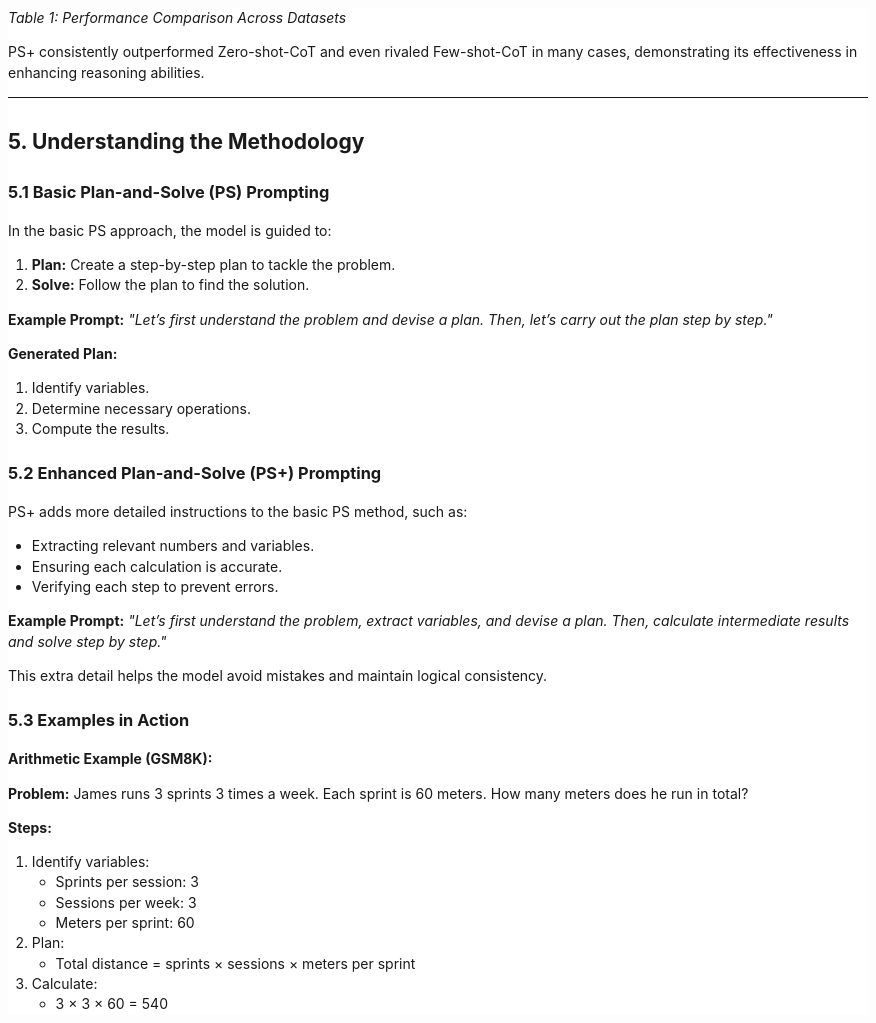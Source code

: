 *Table 1: Performance Comparison Across Datasets*

PS+ consistently outperformed Zero-shot-CoT and even rivaled Few-shot-CoT in many cases, demonstrating its effectiveness in enhancing reasoning abilities.

---

## 5. Understanding the Methodology

### 5.1 Basic Plan-and-Solve (PS) Prompting

In the basic PS approach, the model is guided to:

1. **Plan:** Create a step-by-step plan to tackle the problem.
2. **Solve:** Follow the plan to find the solution.

**Example Prompt:**
*"Let’s first understand the problem and devise a plan. Then, let’s carry out the plan step by step."*

**Generated Plan:**
1. Identify variables.
2. Determine necessary operations.
3. Compute the results.

### 5.2 Enhanced Plan-and-Solve (PS+) Prompting

PS+ adds more detailed instructions to the basic PS method, such as:

- Extracting relevant numbers and variables.
- Ensuring each calculation is accurate.
- Verifying each step to prevent errors.

**Example Prompt:**
*"Let’s first understand the problem, extract variables, and devise a plan. Then, calculate intermediate results and solve step by step."*

This extra detail helps the model avoid mistakes and maintain logical consistency.

### 5.3 Examples in Action

**Arithmetic Example (GSM8K):**

**Problem:** James runs 3 sprints 3 times a week. Each sprint is 60 meters. How many meters does he run in total?

**Steps:**
1. Identify variables:
   - Sprints per session: 3
   - Sessions per week: 3
   - Meters per sprint: 60
2. Plan:
   - Total distance = sprints × sessions × meters per sprint
3. Calculate:
   - 3 × 3 × 60 = 540
